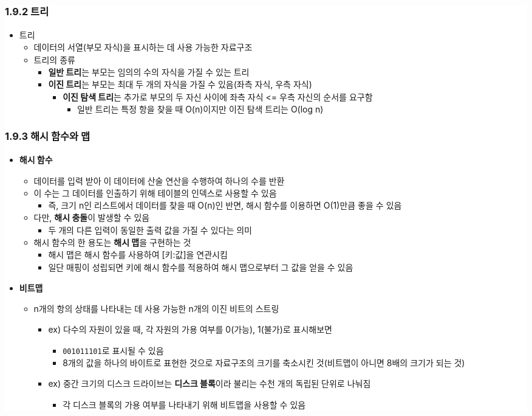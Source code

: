 

### 1.9.2 트리

- 트리
  - 데이터의 서열(부모 자식)을 표시하는 데 사용 가능한 자료구조
  - 트리의 종류
    - **일반 트리**는 부모는 임의의 수의 자식을 가질 수 있는 트리
    - **이진 트리**는 부모는 최대 두 개의 자식을 가질 수 있음(좌측 자식, 우측 자식)
      - **이진 탐색 트리**는 추가로 부모의 두 자신 사이에 좌측 자식 <= 우측 자신의 순서를 요구함
        - 일반 트리는 특정 항을 찾을 때 O(n)이지만 이진 탐색 트리는 O(log n)



### 1.9.3 해시 함수와 맵

- **해시 함수**
  - 데이터를 입력 받아 이 데이터에 산술 연산을 수행하여 하나의 수를 반환
  - 이 수는 그 데이터를 인출하기 위해 테이블의 인덱스로 사용할 수 있음
    - 즉, 크기 n인 리스트에서 데이터를 찾을 때 O(n)인 반면, 해시 함수를 이용하면 O(1)만큼 좋을 수 있음
  - 다만, **해시 충돌**이 발생할 수 있음
    - 두 개의 다른 입력이 동일한 출력 값을 가질 수 있다는 의미
  - 해시 함수의 한 용도는 **해시 맵**을 구현하는 것
    - 해시 맵은 해시 함수를 사용하여 [키:값]을 연관시킴
    - 일단 매핑이 성립되면 키에 해시 함수를 적용하여 해시 맵으로부터 그 값을 얻을 수 있음



- **비트맵**

  - n개의 항의 상태를 나타내는 데 사용 가능한 n개의 이진 비트의 스트링

    - ex) 다수의 자원이 있을 때, 각 자원의 가용 여부를 0(가능), 1(불가)로 표시해보면
      - `001011101`로 표시될 수 있음
      - 8개의 값을 하나의 바이트로 표현한 것으로 자료구조의 크기를 축소시킨 것(비트맵이 아니면 8배의 크기가 되는 것)

    - ex) 중간 크기의 디스크 드라이브는 **디스크 블록**이라 불리는 수천 개의 독립된 단위로 나눠짐
      - 각 디스크 블록의 가용 여부를 나타내기 위해 비트맵을 사용할 수 있음